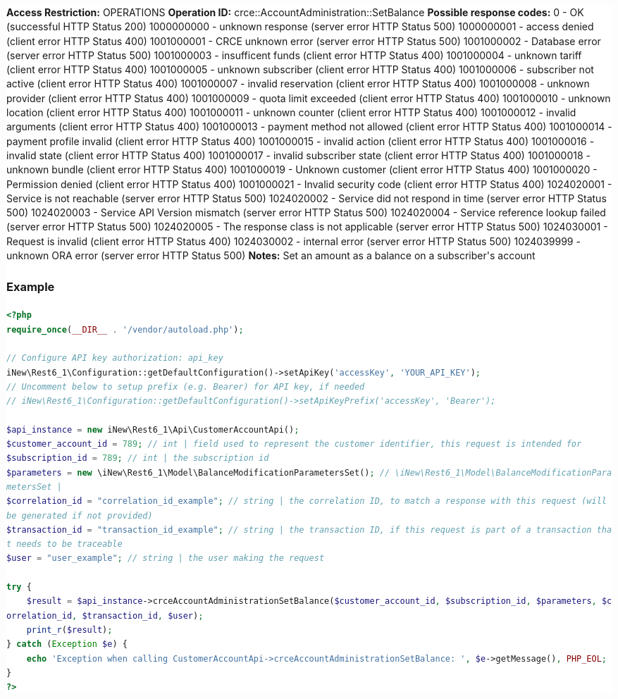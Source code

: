 **Access Restriction:** OPERATIONS  **Operation ID:** crce::AccountAdministration::SetBalance  **Possible response codes:**   0 - OK (successful HTTP Status 200)   1000000000 - unknown response (server error HTTP Status 500)   1000000001 - access denied (client error HTTP Status 400)   1001000001 - CRCE unknown error (server error HTTP Status 500)   1001000002 - Database error (server error HTTP Status 500)   1001000003 - insufficent funds (client error HTTP Status 400)   1001000004 - unknown tariff (client error HTTP Status 400)   1001000005 - unknown subscriber (client error HTTP Status 400)   1001000006 - subscriber not active (client error HTTP Status 400)   1001000007 - invalid reservation (client error HTTP Status 400)   1001000008 - unknown provider (client error HTTP Status 400)   1001000009 - quota limit exceeded (client error HTTP Status 400)   1001000010 - unknown location (client error HTTP Status 400)   1001000011 - unknown counter (client error HTTP Status 400)   1001000012 - invalid arguments (client error HTTP Status 400)   1001000013 - payment method not allowed (client error HTTP Status 400)   1001000014 - payment profile invalid (client error HTTP Status 400)   1001000015 - invalid action (client error HTTP Status 400)   1001000016 - invalid state (client error HTTP Status 400)   1001000017 - invalid subscriber state (client error HTTP Status 400)   1001000018 - unknown bundle (client error HTTP Status 400)   1001000019 - Unknown customer (client error HTTP Status 400)   1001000020 - Permission denied (client error HTTP Status 400)   1001000021 - Invalid security code (client error HTTP Status 400)   1024020001 - Service is not reachable (server error HTTP Status 500)   1024020002 - Service did not respond in time (server error HTTP Status 500)   1024020003 - Service API Version mismatch (server error HTTP Status 500)   1024020004 - Service reference lookup failed (server error HTTP Status 500)   1024020005 - The response class is not applicable (server error HTTP Status 500)   1024030001 - Request is invalid (client error HTTP Status 400)   1024030002 - internal error (server error HTTP Status 500)   1024039999 - unknown ORA error (server error HTTP Status 500)  **Notes:**   Set an amount as a balance on a subscriber's account

### Example
```php
<?php
require_once(__DIR__ . '/vendor/autoload.php');

// Configure API key authorization: api_key
iNew\Rest6_1\Configuration::getDefaultConfiguration()->setApiKey('accessKey', 'YOUR_API_KEY');
// Uncomment below to setup prefix (e.g. Bearer) for API key, if needed
// iNew\Rest6_1\Configuration::getDefaultConfiguration()->setApiKeyPrefix('accessKey', 'Bearer');

$api_instance = new iNew\Rest6_1\Api\CustomerAccountApi();
$customer_account_id = 789; // int | field used to represent the customer identifier, this request is intended for
$subscription_id = 789; // int | the subscription id
$parameters = new \iNew\Rest6_1\Model\BalanceModificationParametersSet(); // \iNew\Rest6_1\Model\BalanceModificationParametersSet | 
$correlation_id = "correlation_id_example"; // string | the correlation ID, to match a response with this request (will be generated if not provided)
$transaction_id = "transaction_id_example"; // string | the transaction ID, if this request is part of a transaction that needs to be traceable
$user = "user_example"; // string | the user making the request

try {
    $result = $api_instance->crceAccountAdministrationSetBalance($customer_account_id, $subscription_id, $parameters, $correlation_id, $transaction_id, $user);
    print_r($result);
} catch (Exception $e) {
    echo 'Exception when calling CustomerAccountApi->crceAccountAdministrationSetBalance: ', $e->getMessage(), PHP_EOL;
}
?>
```
